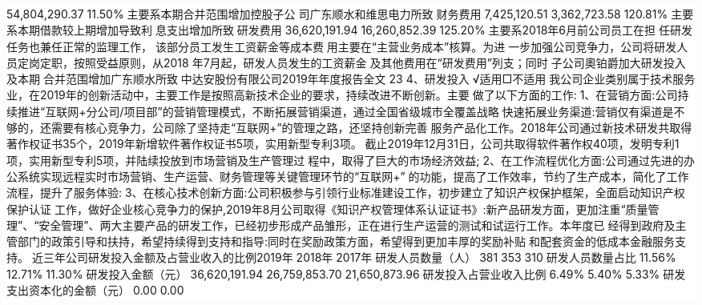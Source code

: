 54,804,290.37
11.50%
主要系本期合并范围增加控股子公
司广东顺水和维思电力所致
财务费用
7,425,120.51
3,362,723.58
120.81%
主要系本期借款较上期增加导致利
息支出增加所致
研发费用
36,620,191.94
16,260,852.39
125.20%
主要系2018年6月前公司员工在担
任研发任务也兼任正常的监理工作，
该部分员工发生工资薪金等成本费
用主要在“主营业务成本”核算。为进
一步加强公司竞争力，公司将研发人
员定岗定职，按照受益原则，从2018
年7月起，研发人员发生的工资薪金
及其他费用在“研发费用”列支；同时
子公司奧铂爵加大研发投入及本期
合并范围增加广东顺水所致
中达安股份有限公司2019年年度报告全文
23
4、研发投入
√适用□不适用
我公司企业类别属于技术服务业，在2019年的创新活动中，主要工作是按照高新技术企业的要求，持续改进不断创新。主要
做了以下方面的工作:
1、在营销方面:公司持续推进“互联网+分公司/项目部”的营销管理模式，不断拓展营销渠道，通过全国省级城市全覆盖战略
快速拓展业务渠道:营销仅有渠道是不够的，还需要有核心竞争力，公司除了坚持走“互联网+”的管理之路，还坚持创新完善
服务产品化工作。2018年公司通过新技术研发共取得著作权证书35个，2019年新增软件著作权证书5项，实用新型专利3项。
截止2019年12月31日，公司共取得软件著作权40项，发明专利1项，实用新型专利5项，并陆续投放到市场营销及生产管理过
程中，取得了巨大的市场经济效益;
2、在工作流程优化方面:公司通过先进的办公系统实现远程实时市场营销、生产运营、财务管理等关键管理环节的“互联网+”
的功能，提高了工作效率，节约了生产成本，简化了工作流程，提升了服务体验:
3、在核心技术创新方面:公司积极参与引领行业标准建设工作，初步建立了知识产权保护框架，全面启动知识产权保护认证
工作，做好企业核心竞争力的保护,2019年8月公司取得《知识产权管理体系认证证书》:新产品研发方面，更加注重“质量管
理”、“安全管理”、两大主要产品的研发工作，已经初步形成产品雏形，正在进行生产运营的测试和试运行工作。本年度已
经得到政府及主管部门的政策引导和扶持，希望持续得到支持和指导:同时在奖励政策方面，希望得到更加丰厚的奖励补贴
和配套资金的低成本金融服务支持。
近三年公司研发投入金额及占营业收入的比例2019年
2018年
2017年
研发人员数量（人）
381
353
310
研发人员数量占比
11.56%
12.71%
11.30%
研发投入金额（元）
36,620,191.94
26,759,853.70
21,650,873.96
研发投入占营业收入比例
6.49%
5.40%
5.33%
研发支出资本化的金额（元）
0.00
0.00